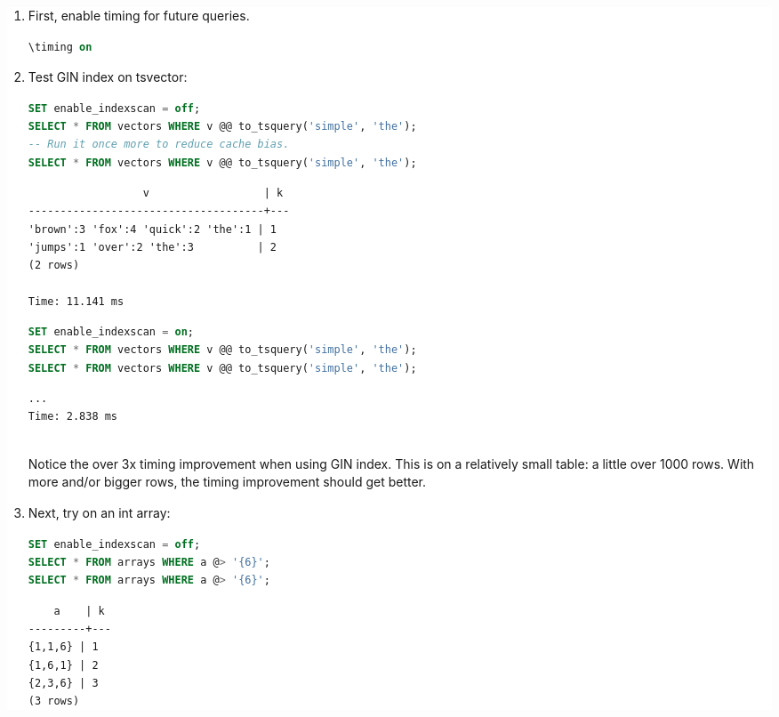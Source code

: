 1. First, enable timing for future queries.

    ```sql
    \timing on
    ```

1. Test GIN index on tsvector:

    ```sql
    SET enable_indexscan = off;
    SELECT * FROM vectors WHERE v @@ to_tsquery('simple', 'the');
    -- Run it once more to reduce cache bias.
    SELECT * FROM vectors WHERE v @@ to_tsquery('simple', 'the');
    ```

    ```output
                      v                  | k
    -------------------------------------+---
    'brown':3 'fox':4 'quick':2 'the':1 | 1
    'jumps':1 'over':2 'the':3          | 2
    (2 rows)

    Time: 11.141 ms
    ```

    ```sql
    SET enable_indexscan = on;
    SELECT * FROM vectors WHERE v @@ to_tsquery('simple', 'the');
    SELECT * FROM vectors WHERE v @@ to_tsquery('simple', 'the');
    ```

    ```output
    ...
    Time: 2.838 ms
    ```

    \
    Notice the over 3x timing improvement when using GIN index.
    This is on a relatively small table: a little over 1000 rows.
    With more and/or bigger rows, the timing improvement should get better.

1. Next, try on an int array:

    ```sql
    SET enable_indexscan = off;
    SELECT * FROM arrays WHERE a @> '{6}';
    SELECT * FROM arrays WHERE a @> '{6}';
    ```

    ```output
        a    | k
    ---------+---
    {1,1,6} | 1
    {1,6,1} | 2
    {2,3,6} | 3
    (3 rows)
